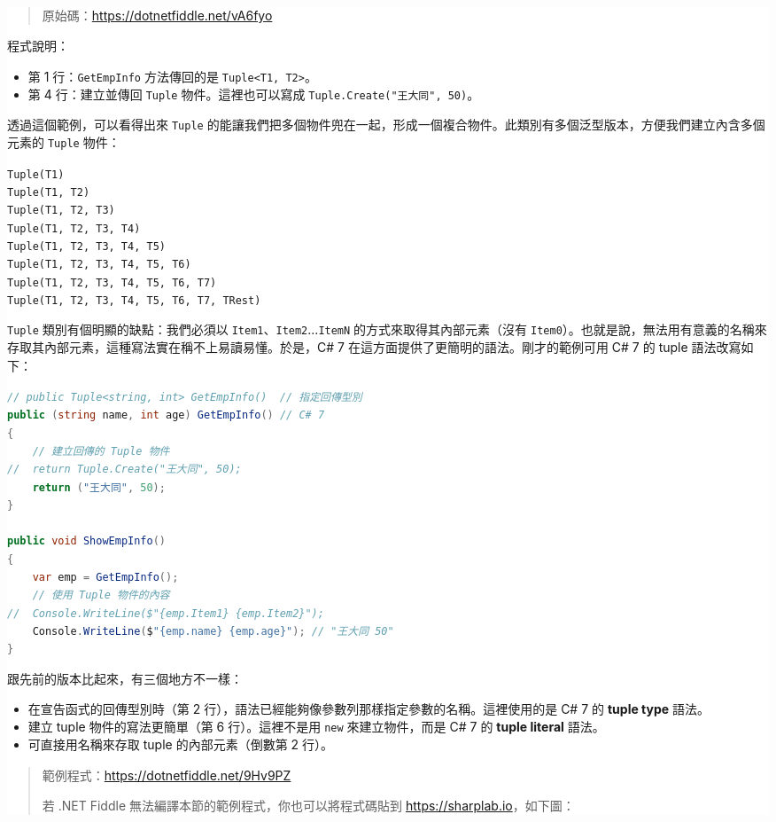 > 原始碼：<https://dotnetfiddle.net/vA6fyo>

程式說明：

* 第 1 行：`GetEmpInfo` 方法傳回的是 `Tuple<T1, T2>`。
* 第 4 行：建立並傳回 `Tuple` 物件。這裡也可以寫成 `Tuple.Create("王大同", 50)`。

透過這個範例，可以看得出來 `Tuple` 的能讓我們把多個物件兜在一起，形成一個複合物件。此類別有多個泛型版本，方便我們建立內含多個元素的 `Tuple` 物件：

~~~~~~~~
Tuple(T1)
Tuple(T1, T2)
Tuple(T1, T2, T3)
Tuple(T1, T2, T3, T4)
Tuple(T1, T2, T3, T4, T5)
Tuple(T1, T2, T3, T4, T5, T6)
Tuple(T1, T2, T3, T4, T5, T6, T7)
Tuple(T1, T2, T3, T4, T5, T6, T7, TRest)
~~~~~~~~

`Tuple` 類別有個明顯的缺點：我們必須以 `Item1`、`Item2`...`ItemN` 的方式來取得其內部元素（沒有 `Item0`）。也就是說，無法用有意義的名稱來存取其內部元素，這種寫法實在稱不上易讀易懂。於是，C# 7 在這方面提供了更簡明的語法。剛才的範例可用 C# 7 的 tuple 語法改寫如下：

~~~~~~~~csharp
// public Tuple<string, int> GetEmpInfo()  // 指定回傳型別
public (string name, int age) GetEmpInfo() // C# 7
{
    // 建立回傳的 Tuple 物件
//  return Tuple.Create("王大同", 50);
    return ("王大同", 50);
}

public void ShowEmpInfo()
{
    var emp = GetEmpInfo();
    // 使用 Tuple 物件的內容
//  Console.WriteLine($"{emp.Item1} {emp.Item2}");
    Console.WriteLine($"{emp.name} {emp.age}"); // "王大同 50"
}
~~~~~~~~

跟先前的版本比起來，有三個地方不一樣：

 * 在宣告函式的回傳型別時（第 2 行），語法已經能夠像參數列那樣指定參數的名稱。這裡使用的是 C# 7 的 **tuple type** 語法。
 * 建立 tuple 物件的寫法更簡單（第 6 行）。這裡不是用 `new` 來建立物件，而是 C# 7 的 **tuple literal** 語法。
 * 可直接用名稱來存取 tuple 的內部元素（倒數第 2 行）。

> 範例程式：<https://dotnetfiddle.net/9Hv9PZ>
>
> 若 .NET Fiddle 無法編譯本節的範例程式，你也可以將程式碼貼到 <https://sharplab.io>，如下圖：
>